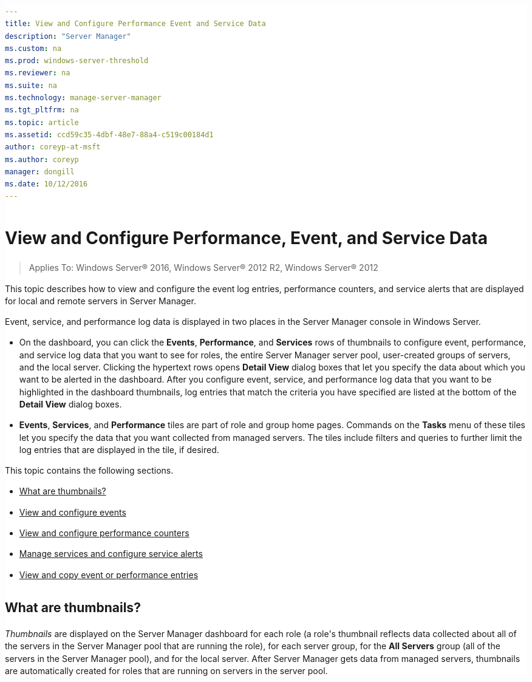 ```yaml
---
title: View and Configure Performance Event and Service Data
description: "Server Manager"
ms.custom: na
ms.prod: windows-server-threshold
ms.reviewer: na
ms.suite: na
ms.technology: manage-server-manager
ms.tgt_pltfrm: na
ms.topic: article
ms.assetid: ccd59c35-4dbf-48e7-88a4-c519c00184d1
author: coreyp-at-msft
ms.author: coreyp
manager: dongill
ms.date: 10/12/2016
---
```

# View and Configure Performance, Event, and Service Data

>Applies To: Windows Server&reg; 2016, Windows Server&reg; 2012 R2, Windows Server&reg; 2012

This topic describes how to view and configure the event log entries, performance counters, and service alerts that are displayed for local and remote servers in Server Manager.  

Event, service, and performance log data is displayed in two places in the Server Manager console in Windows Server.  

-   On the dashboard, you can click the **Events**, **Performance**, and **Services** rows of thumbnails to configure event, performance, and service log data that you want to see for roles, the entire Server Manager server pool, user-created groups of servers, and the local server. Clicking the hypertext rows opens **Detail View** dialog boxes that let you specify the data about which you want to be alerted in the dashboard. After you configure event, service, and performance log data that you want to be highlighted in the dashboard thumbnails, log entries that match the criteria you have specified are listed at the bottom of the **Detail View** dialog boxes.  

-   **Events**, **Services**, and **Performance** tiles are part of role and group home pages. Commands on the **Tasks** menu of these tiles let you specify the data that you want collected from managed servers. The tiles include filters and queries to further limit the log entries that are displayed in the tile, if desired.  

This topic contains the following sections.  

-   [What are thumbnails?](#BKMK_thumb)  

-   [View and configure events](#BKMK_events)  

-   [View and configure performance counters](#BKMK_perf)  

-   [Manage services and configure service alerts](#BKMK_services)  

-   [View and copy event or performance entries](#BKMK_copy)  

## <a name="BKMK_thumb"></a>What are thumbnails?  
*Thumbnails* are displayed on the Server Manager dashboard for each role (a role's thumbnail reflects data collected about all of the servers in the Server Manager pool that are running the role), for each server group, for the **All Servers** group (all of the servers in the Server Manager pool), and for the local server. After Server Manager gets data from managed servers, thumbnails are automatically created for roles that are running on servers in the server pool.  
